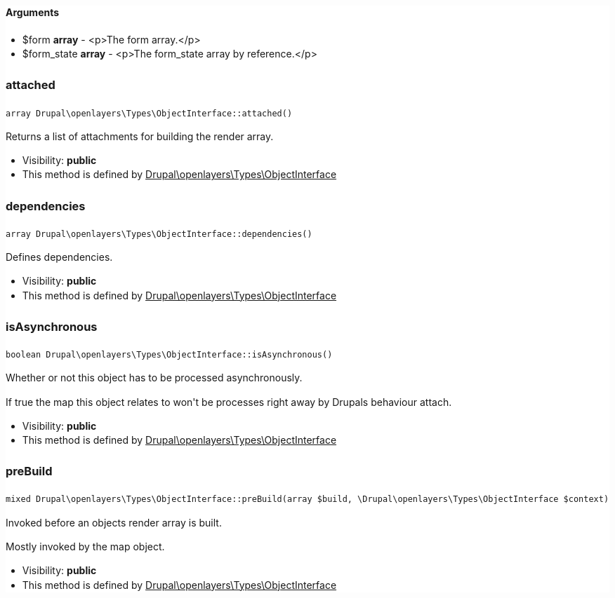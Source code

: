 
#### Arguments
* $form **array** - &lt;p&gt;The form array.&lt;/p&gt;
* $form_state **array** - &lt;p&gt;The form_state array by reference.&lt;/p&gt;



### attached

    array Drupal\openlayers\Types\ObjectInterface::attached()

Returns a list of attachments for building the render array.



* Visibility: **public**
* This method is defined by [Drupal\openlayers\Types\ObjectInterface](Drupal-openlayers-Types-ObjectInterface.md)




### dependencies

    array Drupal\openlayers\Types\ObjectInterface::dependencies()

Defines dependencies.



* Visibility: **public**
* This method is defined by [Drupal\openlayers\Types\ObjectInterface](Drupal-openlayers-Types-ObjectInterface.md)




### isAsynchronous

    boolean Drupal\openlayers\Types\ObjectInterface::isAsynchronous()

Whether or not this object has to be processed asynchronously.

If true the map this object relates to won't be processes right away by
Drupals behaviour attach.

* Visibility: **public**
* This method is defined by [Drupal\openlayers\Types\ObjectInterface](Drupal-openlayers-Types-ObjectInterface.md)




### preBuild

    mixed Drupal\openlayers\Types\ObjectInterface::preBuild(array $build, \Drupal\openlayers\Types\ObjectInterface $context)

Invoked before an objects render array is built.

Mostly invoked by the map object.

* Visibility: **public**
* This method is defined by [Drupal\openlayers\Types\ObjectInterface](Drupal-openlayers-Types-ObjectInterface.md)
